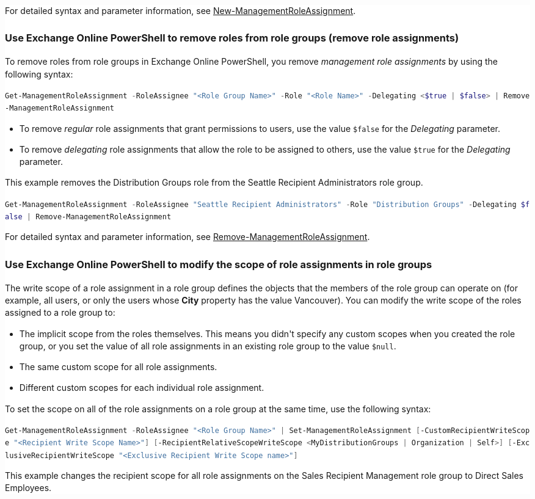 For detailed syntax and parameter information, see [New-ManagementRoleAssignment](/powershell/module/exchange/new-managementroleassignment).

### Use Exchange Online PowerShell to remove roles from role groups (remove role assignments)

To remove roles from role groups in Exchange Online PowerShell, you remove _management role assignments_ by using the following syntax:

```PowerShell
Get-ManagementRoleAssignment -RoleAssignee "<Role Group Name>" -Role "<Role Name>" -Delegating <$true | $false> | Remove-ManagementRoleAssignment
```

- To remove _regular_ role assignments that grant permissions to users, use the value `$false` for the _Delegating_ parameter.

- To remove _delegating_ role assignments that allow the role to be assigned to others, use the value `$true` for the _Delegating_ parameter.

This example removes the Distribution Groups role from the Seattle Recipient Administrators role group.

```PowerShell
Get-ManagementRoleAssignment -RoleAssignee "Seattle Recipient Administrators" -Role "Distribution Groups" -Delegating $false | Remove-ManagementRoleAssignment
```

For detailed syntax and parameter information, see [Remove-ManagementRoleAssignment](/powershell/module/exchange/remove-managementroleassignment).

### Use Exchange Online PowerShell to modify the scope of role assignments in role groups

The write scope of a role assignment in a role group defines the objects that the members of the role group can operate on (for example, all users, or only the users whose **City** property has the value Vancouver). You can modify the write scope of the roles assigned to a role group to:

- The implicit scope from the roles themselves. This means you didn't specify any custom scopes when you created the role group, or you set the value of all role assignments in an existing role group to the value `$null`.

- The same custom scope for all role assignments.

- Different custom scopes for each individual role assignment.

To set the scope on all of the role assignments on a role group at the same time, use the following syntax:

```PowerShell
Get-ManagementRoleAssignment -RoleAssignee "<Role Group Name>" | Set-ManagementRoleAssignment [-CustomRecipientWriteScope "<Recipient Write Scope Name>"] [-RecipientRelativeScopeWriteScope <MyDistributionGroups | Organization | Self>] [-ExclusiveRecipientWriteScope "<Exclusive Recipient Write Scope name>"]
```

This example changes the recipient scope for all role assignments on the Sales Recipient Management role group to Direct Sales Employees.
